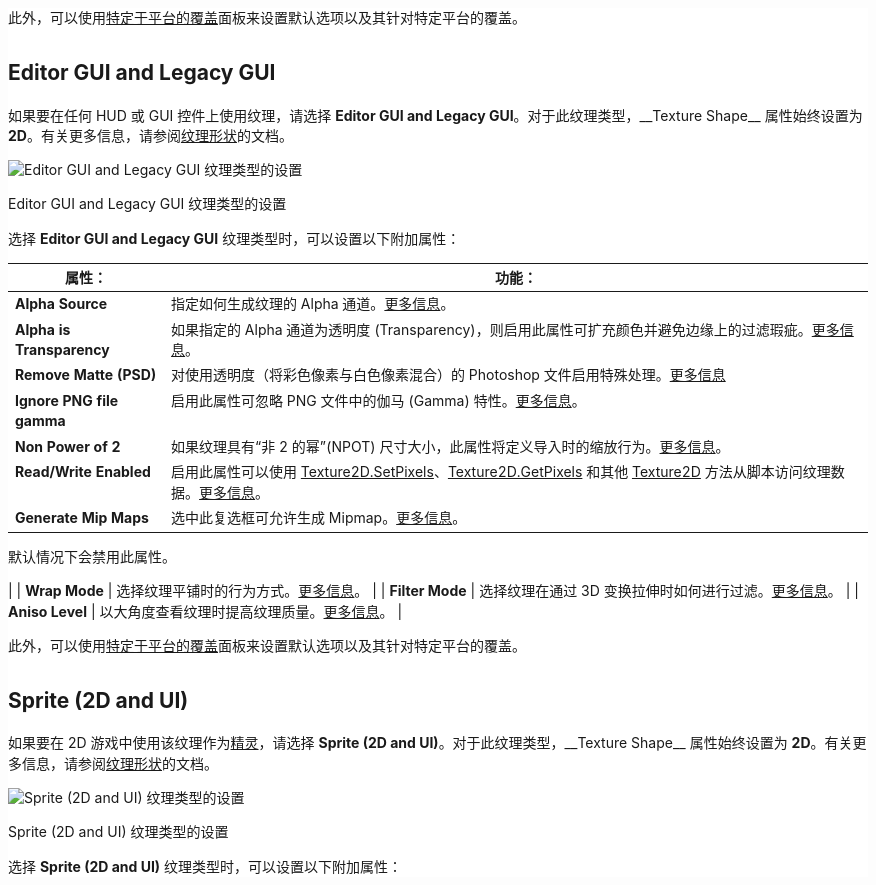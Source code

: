 此外，可以使用[特定于平台的覆盖](https://docs.unity.cn/cn/2019.4/Manual/class-TextureImporter.html#platform)面板来设置默认选项以及其针对特定平台的覆盖。

## Editor GUI and Legacy GUI

如果要在任何 HUD 或 GUI 控件上使用纹理，请选择 **Editor GUI and Legacy GUI**。对于此纹理类型，\_\_Texture Shape\_\_ 属性始终设置为 **2D**。有关更多信息，请参阅[纹理形状](https://docs.unity.cn/cn/2019.4/Manual/class-TextureImporter.html#textureshape)的文档。

![Editor GUI and Legacy GUI 纹理类型的设置](https://docs.unity.cn/cn/2019.4/uploads/Main/TextureTypes-Editor-2.png)

Editor GUI and Legacy GUI 纹理类型的设置

选择 **Editor GUI and Legacy GUI** 纹理类型时，可以设置以下附加属性：

 
| **属性：** | **功能：** |
| --- | --- |
| **Alpha Source** | 指定如何生成纹理的 Alpha 通道。[更多信息](https://docs.unity.cn/cn/2019.4/Manual/class-TextureImporter.html#AlphaSrc)。 |
| **Alpha is Transparency** | 如果指定的 Alpha 通道为透明度 (Transparency)，则启用此属性可扩充颜色并避免边缘上的过滤瑕疵。[更多信息](https://docs.unity.cn/cn/2019.4/Manual/class-TextureImporter.html#AlphaTrans)。 |
| **Remove Matte (PSD)** | 对使用透明度（将彩色像素与白色像素混合）的 Photoshop 文件启用特殊处理。[更多信息](https://docs.unity.cn/cn/2019.4/Manual/class-TextureImporter.html#Cursor) |
| **Ignore PNG file gamma** | 启用此属性可忽略 PNG 文件中的伽马 (Gamma) 特性。[更多信息](https://docs.unity.cn/cn/2019.4/Manual/class-TextureImporter.html#PSD)。 |
| **Non Power of 2** | 如果纹理具有“非 2 的幂”(NPOT) 尺寸大小，此属性将定义导入时的缩放行为。[更多信息](https://docs.unity.cn/cn/2019.4/Manual/class-TextureImporter.html#NPOT)。 |
| **Read/Write Enabled** | 启用此属性可以使用 [Texture2D.SetPixels](https://docs.unity.cn/cn/2019.4/ScriptReference/Texture2D.SetPixels.html)、[Texture2D.GetPixels](https://docs.unity.cn/cn/2019.4/ScriptReference/Texture2D.GetPixels.html) 和其他 [Texture2D](https://docs.unity.cn/cn/2019.4/ScriptReference/Texture2D.html) 方法从脚本访问纹理数据。[更多信息](https://docs.unity.cn/cn/2019.4/Manual/class-TextureImporter.html#ReadWrite)。 |
| **Generate Mip Maps** | 选中此复选框可允许生成 Mipmap。[更多信息](https://docs.unity.cn/cn/2019.4/Manual/class-TextureImporter.html#GenerateMipMaps)。
默认情况下会禁用此属性。

 |
| **Wrap Mode** | 选择纹理平铺时的行为方式。[更多信息](https://docs.unity.cn/cn/2019.4/Manual/class-TextureImporter.html#WrapMode)。 |
| **Filter Mode** | 选择纹理在通过 3D 变换拉伸时如何进行过滤。[更多信息](https://docs.unity.cn/cn/2019.4/Manual/class-TextureImporter.html#FilterMode)。 |
| **Aniso Level** | 以大角度查看纹理时提高纹理质量。[更多信息](https://docs.unity.cn/cn/2019.4/Manual/class-TextureImporter.html#AnisoLevel)。 |

此外，可以使用[特定于平台的覆盖](https://docs.unity.cn/cn/2019.4/Manual/class-TextureImporter.html#platform)面板来设置默认选项以及其针对特定平台的覆盖。

## Sprite (2D and UI)

如果要在 2D 游戏中使用该纹理作为[精灵](https://docs.unity.cn/cn/2019.4/Manual/Sprites.html)，请选择 **Sprite (2D and UI)**。对于此纹理类型，\_\_Texture Shape\_\_ 属性始终设置为 **2D**。有关更多信息，请参阅[纹理形状](https://docs.unity.cn/cn/2019.4/Manual/class-TextureImporter.html#textureshape)的文档。

![Sprite (2D and UI) 纹理类型的设置](https://docs.unity.cn/cn/2019.4/uploads/Main/TextureTypes-Sprite-3.png)

Sprite (2D and UI) 纹理类型的设置

选择 **Sprite (2D and UI)** 纹理类型时，可以设置以下附加属性：
